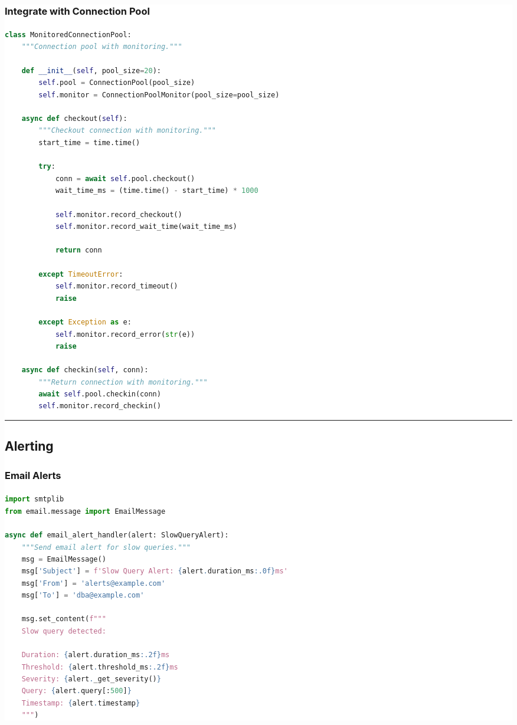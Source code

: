 ### Integrate with Connection Pool

```python
class MonitoredConnectionPool:
    """Connection pool with monitoring."""

    def __init__(self, pool_size=20):
        self.pool = ConnectionPool(pool_size)
        self.monitor = ConnectionPoolMonitor(pool_size=pool_size)

    async def checkout(self):
        """Checkout connection with monitoring."""
        start_time = time.time()

        try:
            conn = await self.pool.checkout()
            wait_time_ms = (time.time() - start_time) * 1000

            self.monitor.record_checkout()
            self.monitor.record_wait_time(wait_time_ms)

            return conn

        except TimeoutError:
            self.monitor.record_timeout()
            raise

        except Exception as e:
            self.monitor.record_error(str(e))
            raise

    async def checkin(self, conn):
        """Return connection with monitoring."""
        await self.pool.checkin(conn)
        self.monitor.record_checkin()
```

---

## Alerting

### Email Alerts

```python
import smtplib
from email.message import EmailMessage

async def email_alert_handler(alert: SlowQueryAlert):
    """Send email alert for slow queries."""
    msg = EmailMessage()
    msg['Subject'] = f'Slow Query Alert: {alert.duration_ms:.0f}ms'
    msg['From'] = 'alerts@example.com'
    msg['To'] = 'dba@example.com'

    msg.set_content(f"""
    Slow query detected:

    Duration: {alert.duration_ms:.2f}ms
    Threshold: {alert.threshold_ms:.2f}ms
    Severity: {alert._get_severity()}
    Query: {alert.query[:500]}
    Timestamp: {alert.timestamp}
    """)

```